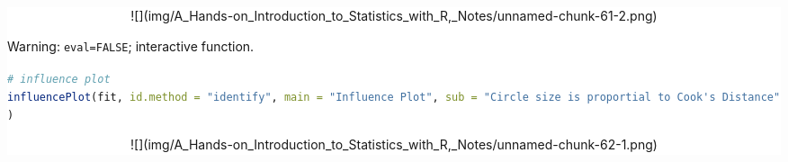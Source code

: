 <center>![](img/A_Hands-on_Introduction_to_Statistics_with_R,_Notes/unnamed-chunk-61-2.png)</center>

Warning: `eval=FALSE`; interactive function.

``` r
# influence plot
influencePlot(fit, id.method = "identify", main = "Influence Plot", sub = "Circle size is proportial to Cook's Distance" )
```

<center>![](img/A_Hands-on_Introduction_to_Statistics_with_R,_Notes/unnamed-chunk-62-1.png)</center>
